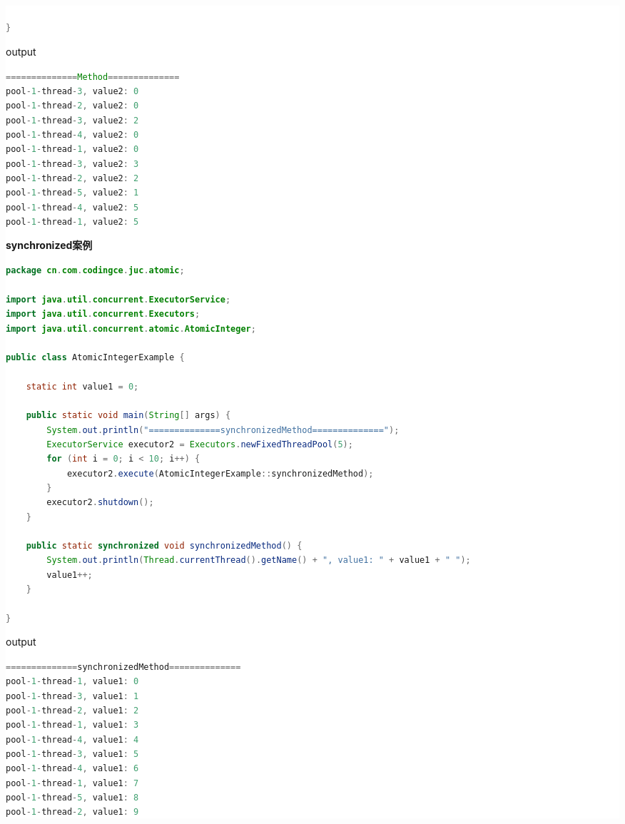 ```java

}
```

output

```java
==============Method==============
pool-1-thread-3, value2: 0 
pool-1-thread-2, value2: 0 
pool-1-thread-3, value2: 2 
pool-1-thread-4, value2: 0 
pool-1-thread-1, value2: 0 
pool-1-thread-3, value2: 3 
pool-1-thread-2, value2: 2 
pool-1-thread-5, value2: 1 
pool-1-thread-4, value2: 5 
pool-1-thread-1, value2: 5 
```

**synchronized案例**

```java
package cn.com.codingce.juc.atomic;

import java.util.concurrent.ExecutorService;
import java.util.concurrent.Executors;
import java.util.concurrent.atomic.AtomicInteger;

public class AtomicIntegerExample {

    static int value1 = 0;

    public static void main(String[] args) {
        System.out.println("==============synchronizedMethod==============");
        ExecutorService executor2 = Executors.newFixedThreadPool(5);
        for (int i = 0; i < 10; i++) {
            executor2.execute(AtomicIntegerExample::synchronizedMethod);
        }
        executor2.shutdown();
    }

    public static synchronized void synchronizedMethod() {
        System.out.println(Thread.currentThread().getName() + ", value1: " + value1 + " ");
        value1++;
    }

}
```

output

```java
==============synchronizedMethod==============
pool-1-thread-1, value1: 0 
pool-1-thread-3, value1: 1 
pool-1-thread-2, value1: 2 
pool-1-thread-1, value1: 3 
pool-1-thread-4, value1: 4 
pool-1-thread-3, value1: 5 
pool-1-thread-4, value1: 6 
pool-1-thread-1, value1: 7 
pool-1-thread-5, value1: 8 
pool-1-thread-2, value1: 9
```
